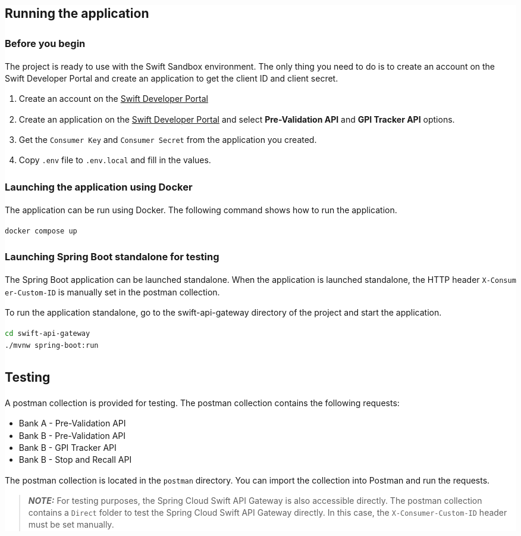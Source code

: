 
## Running the application

### Before you begin
The project is ready to use with the Swift Sandbox environment. The only thing you need to do is to create an account on the Swift Developer Portal and create an application to get the client ID and client secret.

1. Create an account on the [Swift Developer Portal](https://developer.swift.com)

2. Create an application on the [Swift Developer Portal](https://developer.swift.com/myapps) and select **Pre-Validation API** and **GPI Tracker API** options.

3. Get the `Consumer Key` and `Consumer Secret` from the application you created.

4. Copy `.env` file to `.env.local` and fill in the values.

### Launching the application using Docker

The application can be run using Docker. The following command shows how to run the application.

``` bash
docker compose up
```

### Launching Spring Boot standalone for testing

The Spring Boot application can be launched standalone. When the application is launched standalone, the HTTP header `X-Consumer-Custom-ID` is manually set in the postman collection.

To run the application standalone, go to the swift-api-gateway directory of the project and start the application.

``` bash
cd swift-api-gateway
./mvnw spring-boot:run
```

## Testing 

A postman collection is provided for testing. The postman collection contains the following requests:
* Bank A - Pre-Validation API
* Bank B - Pre-Validation API
* Bank B - GPI Tracker API
* Bank B - Stop and Recall API

The postman collection is located in the `postman` directory. You can import the collection into Postman and run the requests.

> **_NOTE:_**
For testing purposes, the Spring Cloud Swift API Gateway is also accessible directly.
The postman collection contains a `Direct` folder to test the Spring Cloud Swift API Gateway directly.
In this case, the `X-Consumer-Custom-ID` header must be set manually.
